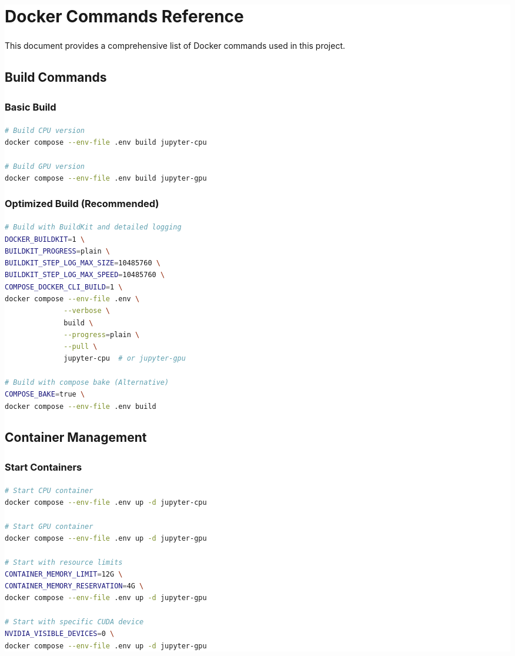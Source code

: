 # Docker Commands Reference

This document provides a comprehensive list of Docker commands used in this project.

## Build Commands

### Basic Build
```bash
# Build CPU version
docker compose --env-file .env build jupyter-cpu

# Build GPU version
docker compose --env-file .env build jupyter-gpu
```

### Optimized Build (Recommended)
```bash
# Build with BuildKit and detailed logging
DOCKER_BUILDKIT=1 \
BUILDKIT_PROGRESS=plain \
BUILDKIT_STEP_LOG_MAX_SIZE=10485760 \
BUILDKIT_STEP_LOG_MAX_SPEED=10485760 \
COMPOSE_DOCKER_CLI_BUILD=1 \
docker compose --env-file .env \
              --verbose \
              build \
              --progress=plain \
              --pull \
              jupyter-cpu  # or jupyter-gpu

# Build with compose bake (Alternative)
COMPOSE_BAKE=true \
docker compose --env-file .env build
```

## Container Management

### Start Containers
```bash
# Start CPU container
docker compose --env-file .env up -d jupyter-cpu

# Start GPU container
docker compose --env-file .env up -d jupyter-gpu

# Start with resource limits
CONTAINER_MEMORY_LIMIT=12G \
CONTAINER_MEMORY_RESERVATION=4G \
docker compose --env-file .env up -d jupyter-gpu

# Start with specific CUDA device
NVIDIA_VISIBLE_DEVICES=0 \
docker compose --env-file .env up -d jupyter-gpu
```

